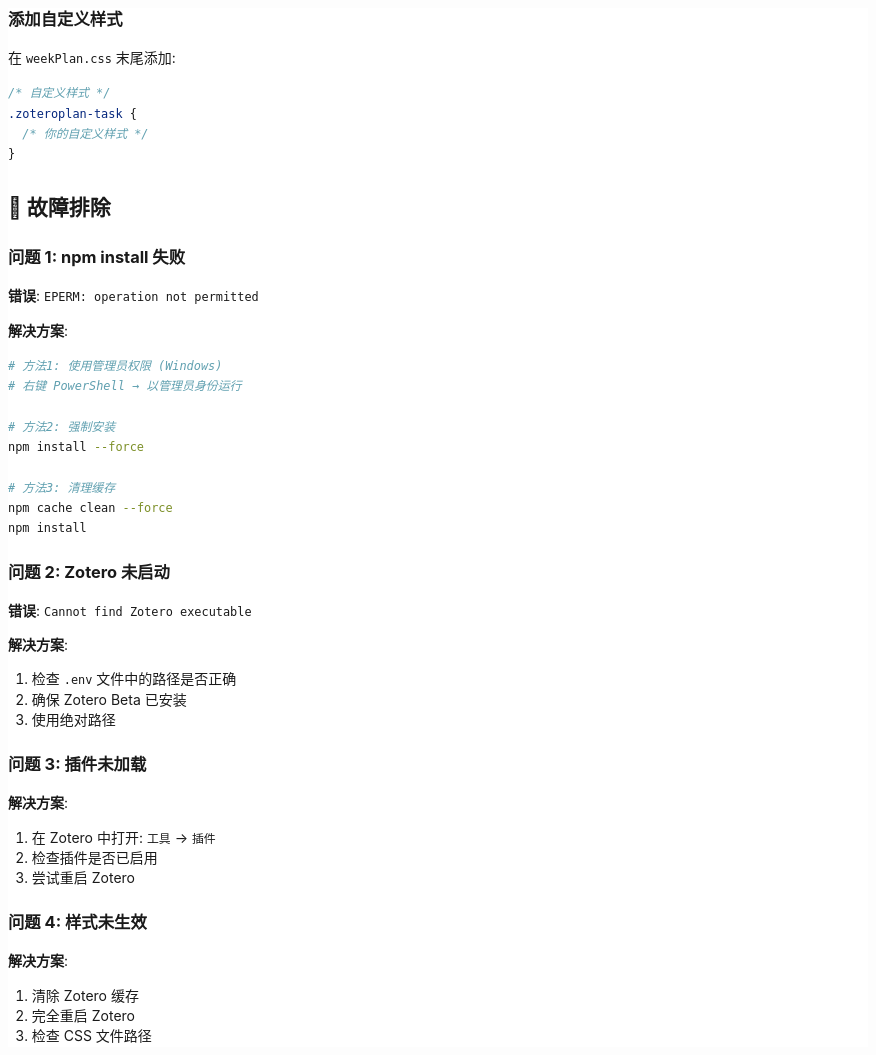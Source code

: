 ### 添加自定义样式

在 `weekPlan.css` 末尾添加:

```css
/* 自定义样式 */
.zoteroplan-task {
  /* 你的自定义样式 */
}
```

## 🔧 故障排除

### 问题 1: npm install 失败

**错误**: `EPERM: operation not permitted`

**解决方案**:

```bash
# 方法1: 使用管理员权限 (Windows)
# 右键 PowerShell → 以管理员身份运行

# 方法2: 强制安装
npm install --force

# 方法3: 清理缓存
npm cache clean --force
npm install
```

### 问题 2: Zotero 未启动

**错误**: `Cannot find Zotero executable`

**解决方案**:

1. 检查 `.env` 文件中的路径是否正确
2. 确保 Zotero Beta 已安装
3. 使用绝对路径

### 问题 3: 插件未加载

**解决方案**:

1. 在 Zotero 中打开: `工具` → `插件`
2. 检查插件是否已启用
3. 尝试重启 Zotero

### 问题 4: 样式未生效

**解决方案**:

1. 清除 Zotero 缓存
2. 完全重启 Zotero
3. 检查 CSS 文件路径
